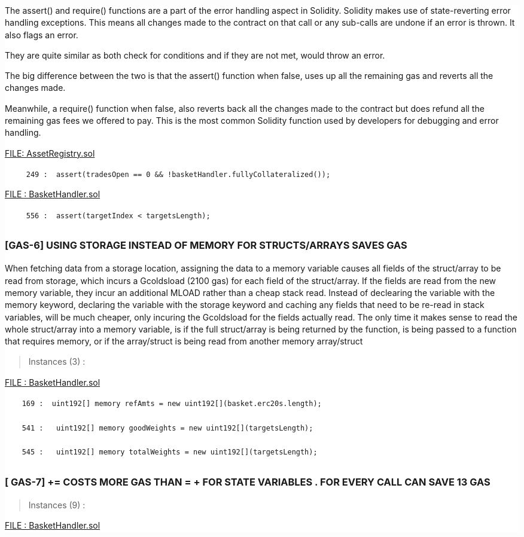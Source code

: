 The assert() and require() functions are a part of the error handling aspect in Solidity. Solidity makes use of state-reverting error handling exceptions. This means all changes made to the contract on that call or any sub-calls are undone if an error is thrown. It also flags an error.

They are quite similar as both check for conditions and if they are not met, would throw an error.

The big difference between the two is that the assert() function when false, uses up all the remaining gas and reverts all the changes made.

Meanwhile, a require() function when false, also reverts back all the changes made to the contract but does refund all the remaining gas fees we offered to pay. This is the most common Solidity function used by developers for debugging and error handling.

[FILE: AssetRegistry.sol](https://github.com/reserve-protocol/protocol/blob/df7ecadc2bae74244ace5e8b39e94bc992903158/contracts/p1/AssetRegistry.sol)

         249 :  assert(tradesOpen == 0 && !basketHandler.fullyCollateralized());

[FILE : BasketHandler.sol](https://github.com/reserve-protocol/protocol/blob/df7ecadc2bae74244ace5e8b39e94bc992903158/contracts/p1/BasketHandler.sol)

         556 :  assert(targetIndex < targetsLength);

##

### [GAS-6]  USING STORAGE INSTEAD OF MEMORY FOR STRUCTS/ARRAYS SAVES GAS

When fetching data from a storage location, assigning the data to a memory variable causes all fields of the struct/array to be read from storage, which incurs a Gcoldsload (2100 gas) for each field of the struct/array. If the fields are read from the new memory variable, they incur an additional MLOAD rather than a cheap stack read. Instead of declearing the variable with the memory keyword, declaring the variable with the storage keyword and caching any fields that need to be re-read in stack variables, will be much cheaper, only incuring the Gcoldsload for the fields actually read. The only time it makes sense to read the whole struct/array into a memory variable, is if the full struct/array is being returned by the function, is being passed to a function that requires memory, or if the array/struct is being read from another memory array/struct

> Instances (3) :

[FILE : BasketHandler.sol](https://github.com/reserve-protocol/protocol/blob/df7ecadc2bae74244ace5e8b39e94bc992903158/contracts/p1/BasketHandler.sol)

        169 :  uint192[] memory refAmts = new uint192[](basket.erc20s.length);

        541 :   uint192[] memory goodWeights = new uint192[](targetsLength);

        545 :   uint192[] memory totalWeights = new uint192[](targetsLength);

##

### [ GAS-7]  <X> += <Y> COSTS MORE GAS THAN <X> = <X> + <Y> FOR STATE VARIABLES . FOR EVERY CALL CAN SAVE 13 GAS 

> Instances (9) :

[FILE : BasketHandler.sol](https://github.com/reserve-protocol/protocol/blob/df7ecadc2bae74244ace5e8b39e94bc992903158/contracts/p1/BasketHandler.sol)
